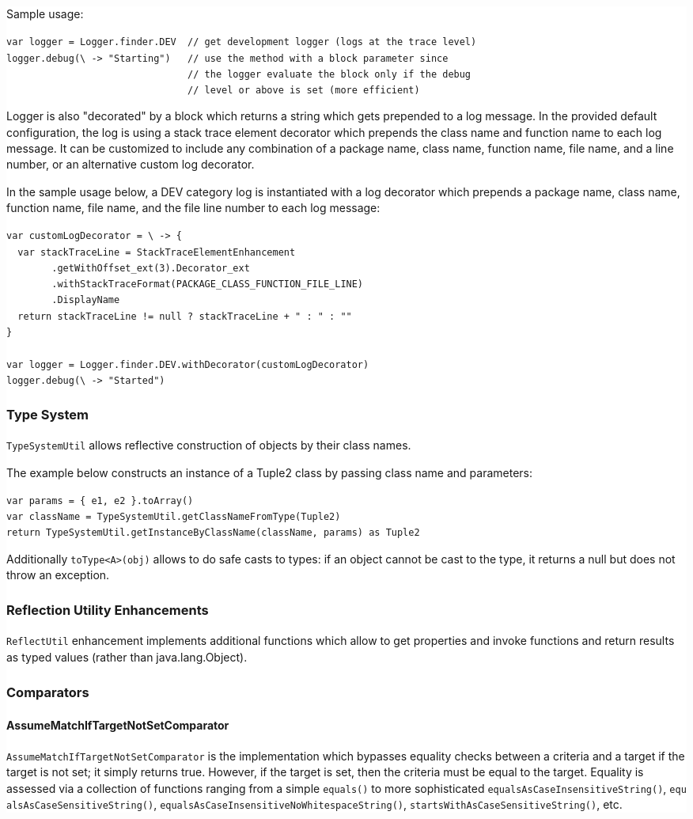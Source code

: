 Sample usage:
```
var logger = Logger.finder.DEV  // get development logger (logs at the trace level)
logger.debug(\ -> "Starting")   // use the method with a block parameter since
								// the logger evaluate the block only if the debug
								// level or above is set (more efficient)

```
Logger is also "decorated" by a block which returns a string which gets prepended to a log message. In the provided default configuration, the log is using a stack trace element decorator which prepends the class name and function name to each log message. It can be customized to include any combination of a package name, class name, function name, file name, and a line number, or an alternative custom log decorator.

In the sample usage below, a DEV category log is instantiated with a log decorator which prepends a package name, class name, function name, file name, and the file line number to each log message:
```
var customLogDecorator = \ -> {
  var stackTraceLine = StackTraceElementEnhancement
        .getWithOffset_ext(3).Decorator_ext
        .withStackTraceFormat(PACKAGE_CLASS_FUNCTION_FILE_LINE)
        .DisplayName
  return stackTraceLine != null ? stackTraceLine + " : " : ""
}

var logger = Logger.finder.DEV.withDecorator(customLogDecorator)
logger.debug(\ -> "Started")
```

### Type System
`TypeSystemUtil` allows reflective construction of objects by their class names.

The example below constructs an instance of a Tuple2 class by passing class name and parameters:
```
var params = { e1, e2 }.toArray()
var className = TypeSystemUtil.getClassNameFromType(Tuple2)
return TypeSystemUtil.getInstanceByClassName(className, params) as Tuple2
```

Additionally `toType<A>(obj)` allows to do safe casts to types: if an object cannot be cast to the type, it returns a null but does not throw an exception.

### Reflection Utility Enhancements
`ReflectUtil` enhancement implements additional functions which allow to get properties and invoke functions and return results as typed values (rather than java.lang.Object).

### Comparators
#### AssumeMatchIfTargetNotSetComparator
`AssumeMatchIfTargetNotSetComparator` is the implementation which bypasses equality checks between a criteria and a target if the target is not set; it simply returns true. However, if the target is set, then the criteria must be equal to the target. Equality is assessed via a collection of functions ranging from a simple `equals()` to more sophisticated `equalsAsCaseInsensitiveString()`, `equalsAsCaseSensitiveString()`, `equalsAsCaseInsensitiveNoWhitespaceString()`, `startsWithAsCaseSensitiveString()`, etc.
